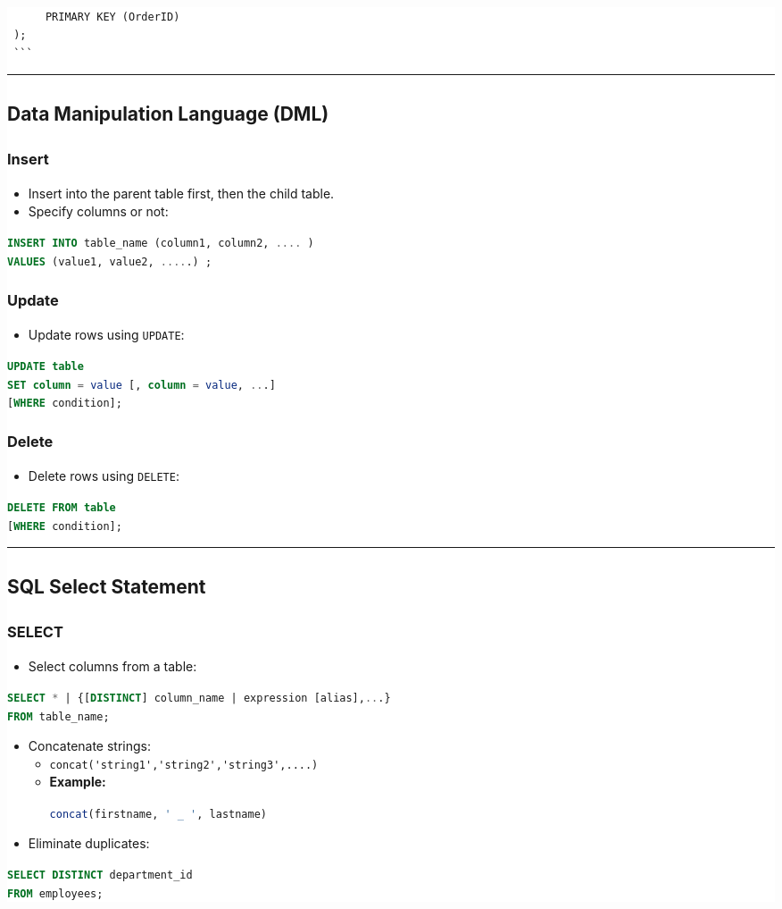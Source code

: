           PRIMARY KEY (OrderID)
     );
     ```

---

## Data Manipulation Language (DML)

### Insert
- Insert into the parent table first, then the child table.
- Specify columns or not:
```sql
INSERT INTO table_name (column1, column2, .... )
VALUES (value1, value2, .....) ;
```

### Update
- Update rows using `UPDATE`:
```sql
UPDATE table
SET column = value [, column = value, ...]
[WHERE condition];
```

### Delete
- Delete rows using `DELETE`:
```sql
DELETE FROM table
[WHERE condition];
```

---

## SQL Select Statement

### SELECT
- Select columns from a table:
```sql
SELECT * | {[DISTINCT] column_name | expression [alias],...}
FROM table_name;
```
- Concatenate strings:
  - `concat('string1','string2','string3',....)`
  - **Example:**
     ```sql
     concat(firstname, ' _ ', lastname)
     ```
- Eliminate duplicates:
```sql
SELECT DISTINCT department_id
FROM employees;
```
